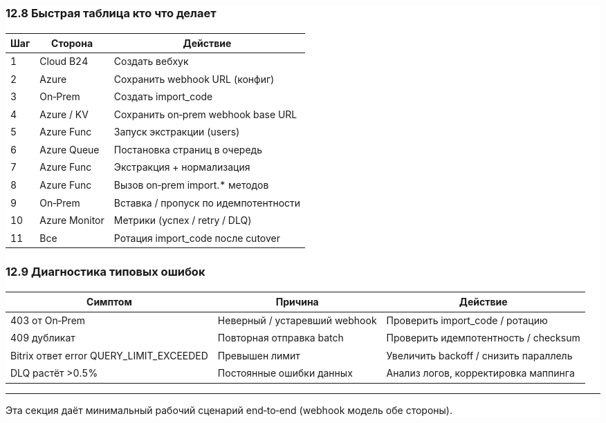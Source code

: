 ### 12.8 Быстрая таблица кто что делает
| Шаг | Сторона        | Действие                                 |
|-----|----------------|-------------------------------------------|
| 1   | Cloud B24      | Создать вебхук                            |
| 2   | Azure          | Сохранить webhook URL (конфиг)            |
| 3   | On‑Prem        | Создать import_code                       |
| 4   | Azure / KV     | Сохранить on‑prem webhook base URL        |
| 5   | Azure Func     | Запуск экстракции (users)                 |
| 6   | Azure Queue    | Постановка страниц в очередь              |
| 7   | Azure Func     | Экстракция + нормализация                 |
| 8   | Azure Func     | Вызов on‑prem import.* методов            |
| 9   | On‑Prem        | Вставка / пропуск по идемпотентности      |
| 10  | Azure Monitor  | Метрики (успех / retry / DLQ)             |
| 11  | Все            | Ротация import_code после cutover         |

### 12.9 Диагностика типовых ошибок
| Симптом                                | Причина                          | Действие |
|----------------------------------------|----------------------------------|----------|
| 403 от On‑Prem                         | Неверный / устаревший webhook   | Проверить import_code / ротацию |
| 409 дубликат                           | Повторная отправка batch        | Проверить идемпотентность / checksum |
| Bitrix ответ error QUERY_LIMIT_EXCEEDED| Превышен лимит                   | Увеличить backoff / снизить параллель |
| DLQ растёт >0.5%                       | Постоянные ошибки данных         | Анализ логов, корректировка маппинга |

---
Эта секция даёт минимальный рабочий сценарий end‑to‑end (webhook модель обе стороны).
